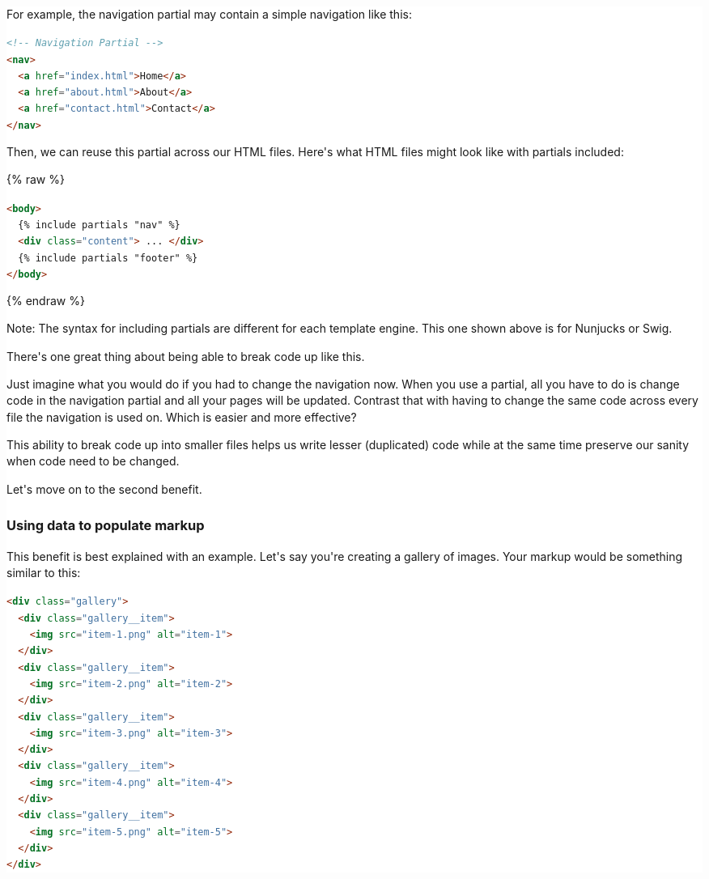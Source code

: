 For example, the navigation partial may contain a simple navigation like this:

```html
<!-- Navigation Partial -->
<nav>
  <a href="index.html">Home</a>
  <a href="about.html">About</a>
  <a href="contact.html">Contact</a>
</nav>
```

Then, we can reuse this partial across our HTML files. Here's what HTML files might look like with partials included:

{% raw %}
```html
<body>
  {% include partials "nav" %}
  <div class="content"> ... </div>
  {% include partials "footer" %}
</body>
```
{% endraw %}

Note: The syntax for including partials are different for each template engine. This one shown above is for Nunjucks or Swig.

There's one great thing about being able to break code up like this.

Just imagine what you would do if you had to change the navigation now. When you use a partial, all you have to do is change code in the navigation partial and all your pages will be updated. Contrast that with having to change the same code across every file the navigation is used on. Which is easier and more effective?

This ability to break code up into smaller files helps us write lesser (duplicated) code while at the same time preserve our sanity when code need to be changed.

Let's move on to the second benefit.

### Using data to populate markup

This benefit is best explained with an example. Let's say you're creating a gallery of images. Your markup would be something similar to this:

```html
<div class="gallery">
  <div class="gallery__item">
    <img src="item-1.png" alt="item-1">
  </div>
  <div class="gallery__item">
    <img src="item-2.png" alt="item-2">
  </div>
  <div class="gallery__item">
    <img src="item-3.png" alt="item-3">
  </div>
  <div class="gallery__item">
    <img src="item-4.png" alt="item-4">
  </div>
  <div class="gallery__item">
    <img src="item-5.png" alt="item-5">
  </div>
</div>
```
